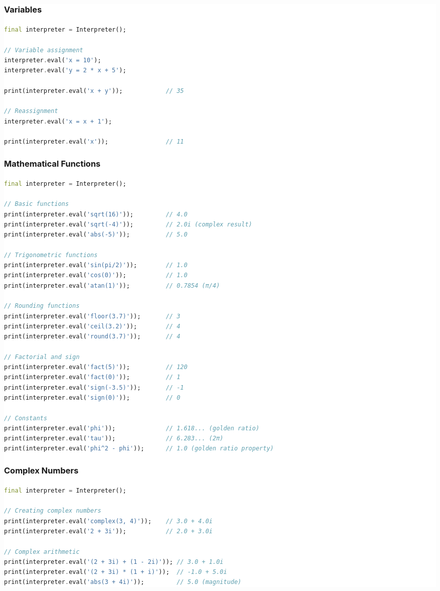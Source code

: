 ### Variables

```dart
final interpreter = Interpreter();

// Variable assignment
interpreter.eval('x = 10');
interpreter.eval('y = 2 * x + 5');

print(interpreter.eval('x + y'));            // 35

// Reassignment
interpreter.eval('x = x + 1');

print(interpreter.eval('x'));                // 11
```

### Mathematical Functions

```dart
final interpreter = Interpreter();

// Basic functions
print(interpreter.eval('sqrt(16)'));         // 4.0
print(interpreter.eval('sqrt(-4)'));         // 2.0i (complex result)
print(interpreter.eval('abs(-5)'));          // 5.0

// Trigonometric functions
print(interpreter.eval('sin(pi/2)'));        // 1.0
print(interpreter.eval('cos(0)'));           // 1.0
print(interpreter.eval('atan(1)'));          // 0.7854 (π/4)

// Rounding functions
print(interpreter.eval('floor(3.7)'));       // 3
print(interpreter.eval('ceil(3.2)'));        // 4
print(interpreter.eval('round(3.7)'));       // 4

// Factorial and sign
print(interpreter.eval('fact(5)'));          // 120
print(interpreter.eval('fact(0)'));          // 1
print(interpreter.eval('sign(-3.5)'));       // -1
print(interpreter.eval('sign(0)'));          // 0

// Constants
print(interpreter.eval('phi'));              // 1.618... (golden ratio)
print(interpreter.eval('tau'));              // 6.283... (2π)
print(interpreter.eval('phi^2 - phi'));      // 1.0 (golden ratio property)
```

### Complex Numbers

```dart
final interpreter = Interpreter();

// Creating complex numbers
print(interpreter.eval('complex(3, 4)'));    // 3.0 + 4.0i
print(interpreter.eval('2 + 3i'));           // 2.0 + 3.0i

// Complex arithmetic
print(interpreter.eval('(2 + 3i) + (1 - 2i)')); // 3.0 + 1.0i
print(interpreter.eval('(2 + 3i) * (1 + i)'));  // -1.0 + 5.0i
print(interpreter.eval('abs(3 + 4i)'));         // 5.0 (magnitude)
```
